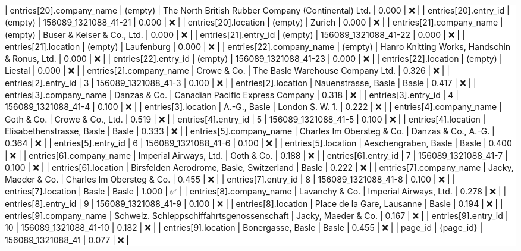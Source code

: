 | entries[20].company_name | (empty) | The North British Rubber Company (Continental) Ltd. | 0.000 | ❌ |
| entries[20].entry_id | (empty) | 156089_1321088_41-21 | 0.000 | ❌ |
| entries[20].location | (empty) | Zurich | 0.000 | ❌ |
| entries[21].company_name | (empty) | Buser & Keiser & Co., Ltd. | 0.000 | ❌ |
| entries[21].entry_id | (empty) | 156089_1321088_41-22 | 0.000 | ❌ |
| entries[21].location | (empty) | Laufenburg | 0.000 | ❌ |
| entries[22].company_name | (empty) | Hanro Knitting Works, Handschin & Ronus, Ltd. | 0.000 | ❌ |
| entries[22].entry_id | (empty) | 156089_1321088_41-23 | 0.000 | ❌ |
| entries[22].location | (empty) | Liestal | 0.000 | ❌ |
| entries[2].company_name | Crowe & Co. | The Basle Warehouse Company Ltd. | 0.326 | ❌ |
| entries[2].entry_id | 3 | 156089_1321088_41-3 | 0.100 | ❌ |
| entries[2].location | Nauenstrasse, Basle | Basle | 0.417 | ❌ |
| entries[3].company_name | Danzas & Co. | Canadian Pacific Express Company | 0.318 | ❌ |
| entries[3].entry_id | 4 | 156089_1321088_41-4 | 0.100 | ❌ |
| entries[3].location | A.-G., Basle | London S. W. 1. | 0.222 | ❌ |
| entries[4].company_name | Goth & Co. | Crowe & Co., Ltd. | 0.519 | ❌ |
| entries[4].entry_id | 5 | 156089_1321088_41-5 | 0.100 | ❌ |
| entries[4].location | Elisabethenstrasse, Basle | Basle | 0.333 | ❌ |
| entries[5].company_name | Charles Im Obersteg & Co. | Danzas & Co., A.-G. | 0.364 | ❌ |
| entries[5].entry_id | 6 | 156089_1321088_41-6 | 0.100 | ❌ |
| entries[5].location | Aeschengraben, Basle | Basle | 0.400 | ❌ |
| entries[6].company_name | Imperial Airways, Ltd. | Goth & Co. | 0.188 | ❌ |
| entries[6].entry_id | 7 | 156089_1321088_41-7 | 0.100 | ❌ |
| entries[6].location | Birsfelden Aerodrome, Basle, Switzerland | Basle | 0.222 | ❌ |
| entries[7].company_name | Jacky, Maeder & Co. | Charles Im Obersteg & Co. | 0.455 | ❌ |
| entries[7].entry_id | 8 | 156089_1321088_41-8 | 0.100 | ❌ |
| entries[7].location | Basle | Basle | 1.000 | ✅ |
| entries[8].company_name | Lavanchy & Co. | Imperial Airways, Ltd. | 0.278 | ❌ |
| entries[8].entry_id | 9 | 156089_1321088_41-9 | 0.100 | ❌ |
| entries[8].location | Place de la Gare, Lausanne | Basle | 0.194 | ❌ |
| entries[9].company_name | Schweiz. Schleppschiffahrtsgenossenschaft | Jacky, Maeder & Co. | 0.167 | ❌ |
| entries[9].entry_id | 10 | 156089_1321088_41-10 | 0.182 | ❌ |
| entries[9].location | Bonergasse, Basle | Basle | 0.455 | ❌ |
| page_id | {page_id} | 156089_1321088_41 | 0.077 | ❌ |
